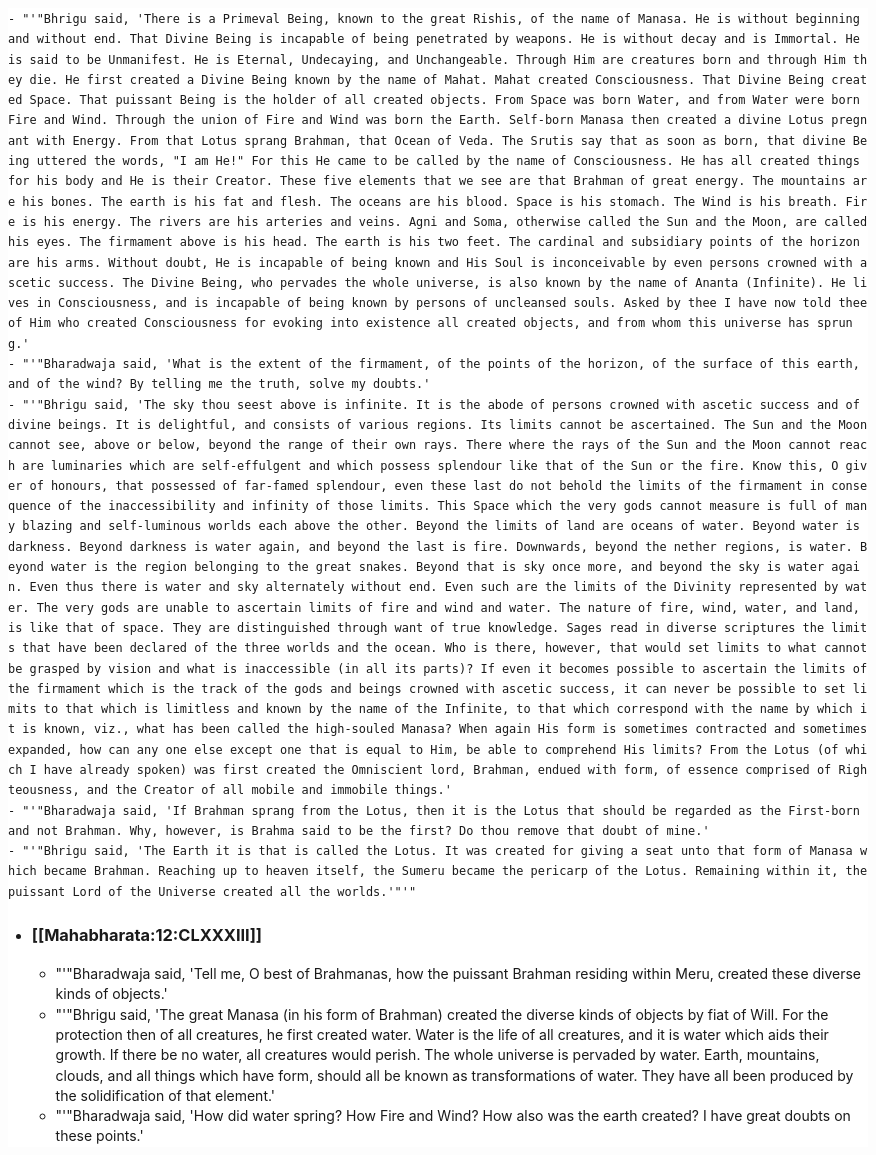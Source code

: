 	- "'"Bhrigu said, 'There is a Primeval Being, known to the great Rishis, of the name of Manasa. He is without beginning and without end. That Divine Being is incapable of being penetrated by weapons. He is without decay and is Immortal. He is said to be Unmanifest. He is Eternal, Undecaying, and Unchangeable. Through Him are creatures born and through Him they die. He first created a Divine Being known by the name of Mahat. Mahat created Consciousness. That Divine Being created Space. That puissant Being is the holder of all created objects. From Space was born Water, and from Water were born Fire and Wind. Through the union of Fire and Wind was born the Earth. Self-born Manasa then created a divine Lotus pregnant with Energy. From that Lotus sprang Brahman, that Ocean of Veda. The Srutis say that as soon as born, that divine Being uttered the words, "I am He!" For this He came to be called by the name of Consciousness. He has all created things for his body and He is their Creator. These five elements that we see are that Brahman of great energy. The mountains are his bones. The earth is his fat and flesh. The oceans are his blood. Space is his stomach. The Wind is his breath. Fire is his energy. The rivers are his arteries and veins. Agni and Soma, otherwise called the Sun and the Moon, are called his eyes. The firmament above is his head. The earth is his two feet. The cardinal and subsidiary points of the horizon are his arms. Without doubt, He is incapable of being known and His Soul is inconceivable by even persons crowned with ascetic success. The Divine Being, who pervades the whole universe, is also known by the name of Ananta (Infinite). He lives in Consciousness, and is incapable of being known by persons of uncleansed souls. Asked by thee I have now told thee of Him who created Consciousness for evoking into existence all created objects, and from whom this universe has sprung.'
	- "'"Bharadwaja said, 'What is the extent of the firmament, of the points of the horizon, of the surface of this earth, and of the wind? By telling me the truth, solve my doubts.'
	- "'"Bhrigu said, 'The sky thou seest above is infinite. It is the abode of persons crowned with ascetic success and of divine beings. It is delightful, and consists of various regions. Its limits cannot be ascertained. The Sun and the Moon cannot see, above or below, beyond the range of their own rays. There where the rays of the Sun and the Moon cannot reach are luminaries which are self-effulgent and which possess splendour like that of the Sun or the fire. Know this, O giver of honours, that possessed of far-famed splendour, even these last do not behold the limits of the firmament in consequence of the inaccessibility and infinity of those limits. This Space which the very gods cannot measure is full of many blazing and self-luminous worlds each above the other. Beyond the limits of land are oceans of water. Beyond water is darkness. Beyond darkness is water again, and beyond the last is fire. Downwards, beyond the nether regions, is water. Beyond water is the region belonging to the great snakes. Beyond that is sky once more, and beyond the sky is water again. Even thus there is water and sky alternately without end. Even such are the limits of the Divinity represented by water. The very gods are unable to ascertain limits of fire and wind and water. The nature of fire, wind, water, and land, is like that of space. They are distinguished through want of true knowledge. Sages read in diverse scriptures the limits that have been declared of the three worlds and the ocean. Who is there, however, that would set limits to what cannot be grasped by vision and what is inaccessible (in all its parts)? If even it becomes possible to ascertain the limits of the firmament which is the track of the gods and beings crowned with ascetic success, it can never be possible to set limits to that which is limitless and known by the name of the Infinite, to that which correspond with the name by which it is known, viz., what has been called the high-souled Manasa? When again His form is sometimes contracted and sometimes expanded, how can any one else except one that is equal to Him, be able to comprehend His limits? From the Lotus (of which I have already spoken) was first created the Omniscient lord, Brahman, endued with form, of essence comprised of Righteousness, and the Creator of all mobile and immobile things.'
	- "'"Bharadwaja said, 'If Brahman sprang from the Lotus, then it is the Lotus that should be regarded as the First-born and not Brahman. Why, however, is Brahma said to be the first? Do thou remove that doubt of mine.'
	- "'"Bhrigu said, 'The Earth it is that is called the Lotus. It was created for giving a seat unto that form of Manasa which became Brahman. Reaching up to heaven itself, the Sumeru became the pericarp of the Lotus. Remaining within it, the puissant Lord of the Universe created all the worlds.'"'"
- ### [[Mahabharata:12:CLXXXIII]]
	- "'"Bharadwaja said, 'Tell me, O best of Brahmanas, how the puissant Brahman residing within Meru, created these diverse kinds of objects.'
	- "'"Bhrigu said, 'The great Manasa (in his form of Brahman) created the diverse kinds of objects by fiat of Will. For the protection then of all creatures, he first created water. Water is the life of all creatures, and it is water which aids their growth. If there be no water, all creatures would perish. The whole universe is pervaded by water. Earth, mountains, clouds, and all things which have form, should all be known as transformations of water. They have all been produced by the solidification of that element.'
	- "'"Bharadwaja said, 'How did water spring? How Fire and Wind? How also was the earth created? I have great doubts on these points.'